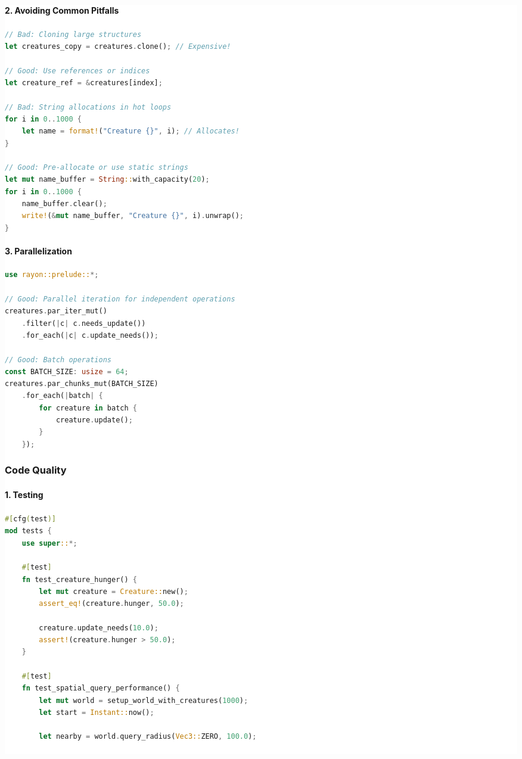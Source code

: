 #### 2. Avoiding Common Pitfalls
```rust
// Bad: Cloning large structures
let creatures_copy = creatures.clone(); // Expensive!

// Good: Use references or indices
let creature_ref = &creatures[index];

// Bad: String allocations in hot loops
for i in 0..1000 {
    let name = format!("Creature {}", i); // Allocates!
}

// Good: Pre-allocate or use static strings
let mut name_buffer = String::with_capacity(20);
for i in 0..1000 {
    name_buffer.clear();
    write!(&mut name_buffer, "Creature {}", i).unwrap();
}
```

#### 3. Parallelization
```rust
use rayon::prelude::*;

// Good: Parallel iteration for independent operations
creatures.par_iter_mut()
    .filter(|c| c.needs_update())
    .for_each(|c| c.update_needs());

// Good: Batch operations
const BATCH_SIZE: usize = 64;
creatures.par_chunks_mut(BATCH_SIZE)
    .for_each(|batch| {
        for creature in batch {
            creature.update();
        }
    });
```

### Code Quality

#### 1. Testing
```rust
#[cfg(test)]
mod tests {
    use super::*;
    
    #[test]
    fn test_creature_hunger() {
        let mut creature = Creature::new();
        assert_eq!(creature.hunger, 50.0);
        
        creature.update_needs(10.0);
        assert!(creature.hunger > 50.0);
    }
    
    #[test]
    fn test_spatial_query_performance() {
        let mut world = setup_world_with_creatures(1000);
        let start = Instant::now();
        
        let nearby = world.query_radius(Vec3::ZERO, 100.0);
        
```